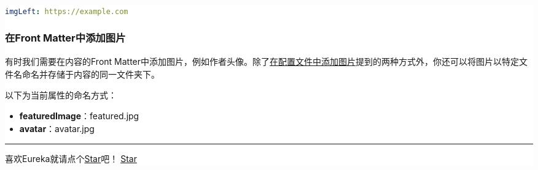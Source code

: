 ```yaml
imgLeft: https://example.com
```

### 在Front Matter中添加图片

有时我们需要在内容的Front Matter中添加图片，例如作者头像。除了[在配置文件中添加图片](#在配置文件中添加图片)提到的两种方式外，你还可以将图片以特定文件名命名并存储于内容的同一文件夹下。

以下为当前属性的命名方式：

- **featuredImage**：featured.jpg
- **avatar**：avatar.jpg

---

<div class="flex flex-col items-center">
	<span class="mb-4">喜欢Eureka就请点个<a href="https://github.com/wangchucheng/hugo-eureka">Star</a>吧！</span>
	<a class="github-button" href="https://github.com/wangchucheng/hugo-eureka" data-size="large" aria-label="Star wangchucheng/hugo-eureka on GitHub">Star</a>
</div>